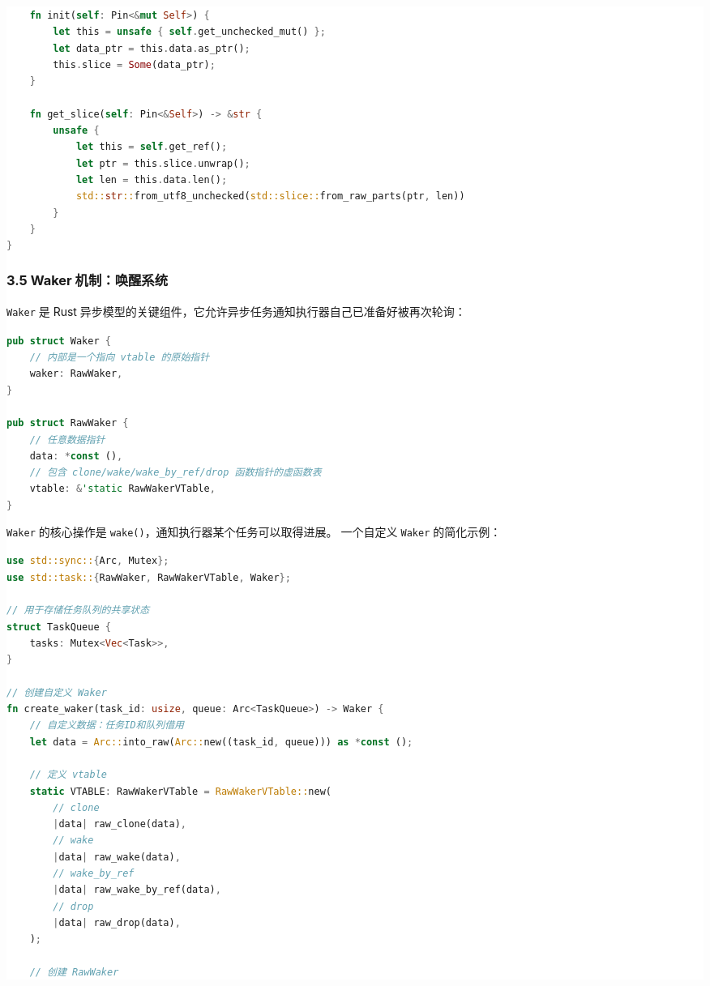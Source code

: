 ```rust
    fn init(self: Pin<&mut Self>) {
        let this = unsafe { self.get_unchecked_mut() };
        let data_ptr = this.data.as_ptr();
        this.slice = Some(data_ptr);
    }
    
    fn get_slice(self: Pin<&Self>) -> &str {
        unsafe {
            let this = self.get_ref();
            let ptr = this.slice.unwrap();
            let len = this.data.len();
            std::str::from_utf8_unchecked(std::slice::from_raw_parts(ptr, len))
        }
    }
}
```

### 3.5 Waker 机制：唤醒系统

`Waker` 是 Rust 异步模型的关键组件，它允许异步任务通知执行器自己已准备好被再次轮询：

```rust
pub struct Waker {
    // 内部是一个指向 vtable 的原始指针
    waker: RawWaker,
}

pub struct RawWaker {
    // 任意数据指针
    data: *const (),
    // 包含 clone/wake/wake_by_ref/drop 函数指针的虚函数表
    vtable: &'static RawWakerVTable,
}
```

`Waker` 的核心操作是 `wake()`，通知执行器某个任务可以取得进展。
一个自定义 `Waker` 的简化示例：

```rust
use std::sync::{Arc, Mutex};
use std::task::{RawWaker, RawWakerVTable, Waker};

// 用于存储任务队列的共享状态
struct TaskQueue {
    tasks: Mutex<Vec<Task>>,
}

// 创建自定义 Waker
fn create_waker(task_id: usize, queue: Arc<TaskQueue>) -> Waker {
    // 自定义数据：任务ID和队列借用
    let data = Arc::into_raw(Arc::new((task_id, queue))) as *const ();
    
    // 定义 vtable
    static VTABLE: RawWakerVTable = RawWakerVTable::new(
        // clone
        |data| raw_clone(data),
        // wake
        |data| raw_wake(data),
        // wake_by_ref
        |data| raw_wake_by_ref(data),
        // drop
        |data| raw_drop(data),
    );
    
    // 创建 RawWaker
```